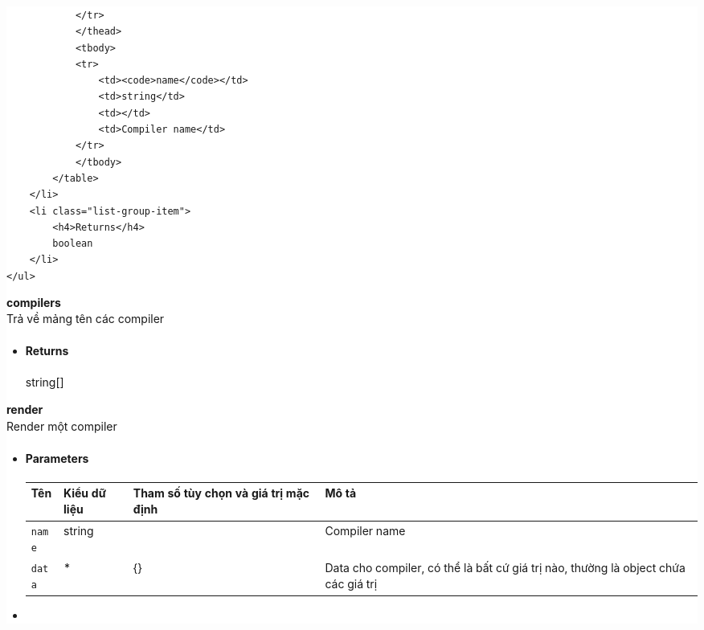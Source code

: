                 </tr>
                </thead>
                <tbody>
                <tr>
                    <td><code>name</code></td>
                    <td>string</td>
                    <td></td>
                    <td>Compiler name</td>
                </tr>
                </tbody>
            </table>
        </li>
        <li class="list-group-item">
            <h4>Returns</h4>
            boolean
        </li>
    </ul>
</div>
<div class="panel panel-info">
    <div class="panel-heading"><strong>compilers</strong></div>
    <div class="panel-body">
        Trả về mảng tên các compiler
    </div>
    <ul class="list-group">
        <li class="list-group-item">
            <h4>Returns</h4>
            string[]
        </li>
    </ul>
</div>
<div class="panel panel-info">
    <div class="panel-heading"><strong>render</strong></div>
    <div class="panel-body">
        Render một compiler
    </div>
    <ul class="list-group">
        <li class="list-group-item">
            <h4>Parameters</h4>
            <table class="table table-striped">
                <thead>
                <tr>
                    <th>Tên</th>
                    <th>Kiểu dữ liệu</th>
                    <th>Tham số tùy chọn và giá trị mặc định</th>
                    <th>Mô tả</th>
                </tr>
                </thead>
                <tbody>
                <tr>
                    <td><code>name</code></td>
                    <td>string</td>
                    <td></td>
                    <td>Compiler name</td>
                </tr>
                <tr>
                    <td><code>data</code></td>
                    <td>*</td>
                    <td>{}</td>
                    <td>Data cho compiler, có thể là bất cứ giá trị nào, thường là object chứa các giá trị</td>
                </tr>
                </tbody>
            </table>
        </li>
        <li class="list-group-item">